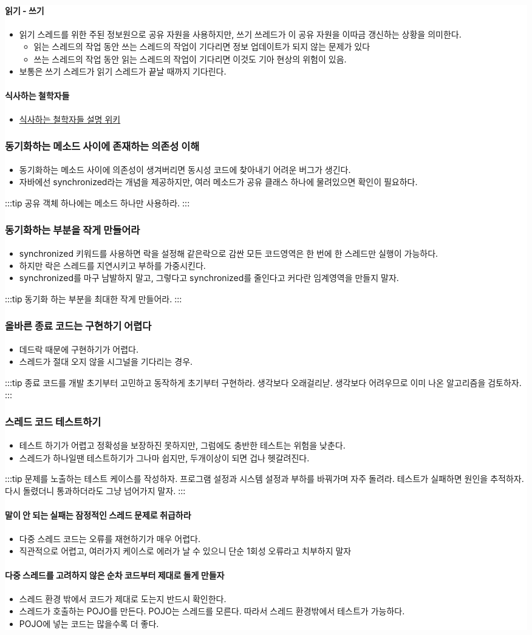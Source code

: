 #### 읽기 - 쓰기
- 읽기 스레드를 위한 주된 정보원으로 공유 자원을 사용하지만, 쓰기 쓰레드가 이 공유 자원을 이따금 갱신하는 상황을 의미한다.
    - 읽는 스레드의 작업 동안 쓰는 스레드의 작업이 기다리면 정보 업데이트가 되지 않는 문제가 있다
    - 쓰는 스레드의 작업 동안 읽는 스레드의 작업이 기다리면 이것도 기아 현상의 위험이 있음.
- 보통은 쓰기 스레드가 읽기 스레드가 끝날 때까지 기다린다.

#### 식사하는 철학자들
- [식사하는 철학자들 설명 위키](https://ko.wikipedia.org/wiki/%EC%8B%9D%EC%82%AC%ED%95%98%EB%8A%94_%EC%B2%A0%ED%95%99%EC%9E%90%EB%93%A4_%EB%AC%B8%EC%A0%9C)

### 동기화하는 메소드 사이에 존재하는 의존성 이해
- 동기화하는 메소드 사이에 의존성이 생겨버리면 동시성 코드에 찾아내기 어려운 버그가 생긴다.
- 자바에선 synchronized라는 개념을 제공하지만, 여러 메소드가 공유 클래스 하나에 물려있으면 확인이 필요하다.

:::tip
공유 객체 하나에는 메소드 하나만 사용하라.
:::

### 동기화하는 부분을 작게 만들어라
- synchronized 키워드를 사용하면 락을 설정해 같은락으로 감싼 모든 코드영역은 한 번에 한 스레드만 실행이 가능하다.
- 하지만 락은 스레드를 지연시키고 부하를 가중시킨다.
- synchronized를 마구 남발하지 말고, 그렇다고 synchronized를 줄인다고 커다란 임계영역을 만들지 말자.

:::tip
동기화 하는 부분을 최대한 작게 만들어라.
:::

### 올바른 종료 코드는 구현하기 어렵다
- 데드락 때문에 구현하기가 어렵다.
- 스레드가 절대 오지 않을 시그널을 기다리는 경우.

:::tip
종료 코드를 개발 초기부터 고민하고 동작하게 초기부터 구현하라. 생각보다 오래걸리낟. 생각보다 어려우므로 이미 나온 알고리즘을 검토하자.
:::

### 스레드 코드 테스트하기
- 테스트 하기가 어렵고 정확성을 보장하진 못하지만, 그럼에도 충반한 테스트는 위험을 낮춘다.
- 스레드가 하나일땐 테스트하기가 그나마 쉽지만, 두개이상이 되면 겁나 헷갈려진다.

:::tip
문제를 노출하는 테스트 케이스를 작성하자. 프로그램 설정과 시스템 설정과 부하를 바꿔가며 자주 돌려라. 테스트가 실패하면 원인을 추적하자. 다시 돌렸더니 통과하더라도 그냥 넘어가지 말자.
:::

#### 말이 안 되는 실패는 잠정적인 스레드 문제로 취급하라
- 다중 스레드 코드는 오류를 재현하기가 매우 어렵다.
- 직관적으로 어렵고, 여러가지 케이스로 에러가 날 수 있으니 단순 1회성 오류라고 치부하지 말자

#### 다중 스레드를 고려하지 않은 순차 코드부터 제대로 돌게 만들자
- 스레드 환경 밖에서 코드가 제대로 도는지 반드시 확인한다.
- 스레드가 호출하는 POJO를 만든다. POJO는 스레드를 모른다. 따라서 스레드 환경밖에서 테스트가 가능하다.
- POJO에 넣는 코드는 많을수록 더 좋다.
